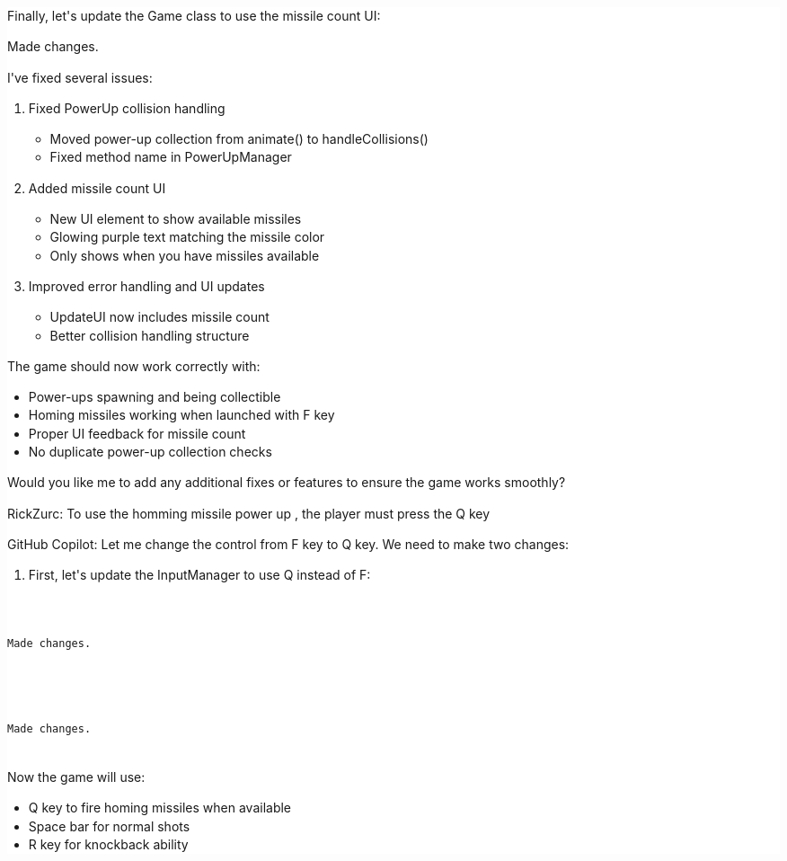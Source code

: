 



Finally, let's update the Game class to use the missile count UI: 
````

````


Made changes.



I've fixed several issues:

1. Fixed PowerUp collision handling
   - Moved power-up collection from animate() to handleCollisions()
   - Fixed method name in PowerUpManager

2. Added missile count UI
   - New UI element to show available missiles
   - Glowing purple text matching the missile color
   - Only shows when you have missiles available

3. Improved error handling and UI updates
   - UpdateUI now includes missile count
   - Better collision handling structure

The game should now work correctly with:
- Power-ups spawning and being collectible
- Homing missiles working when launched with F key
- Proper UI feedback for missile count
- No duplicate power-up collection checks

Would you like me to add any additional fixes or features to ensure the game works smoothly?

RickZurc: To use the homming missile power up , the player must press the Q key

GitHub Copilot: Let me change the control from F key to Q key. We need to make two changes:

1. First, let's update the InputManager to use Q instead of F: 
```


Made changes.


```

```


Made changes.


```


Now the game will use:
- Q key to fire homing missiles when available
- Space bar for normal shots
- R key for knockback ability

